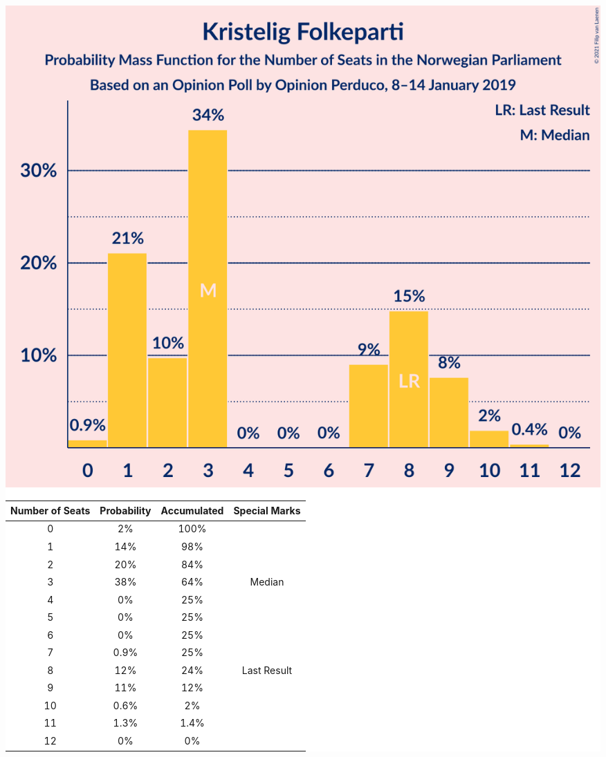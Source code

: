 ![Graph with seats probability mass function not yet produced](2019-01-14-OpinionPerduco-seats-pmf-kristeligfolkeparti.png "Seats Probability Mass Function")

| Number of Seats | Probability | Accumulated | Special Marks |
|:---------------:|:-----------:|:-----------:|:-------------:|
| 0 | 2% | 100% |  |
| 1 | 14% | 98% |  |
| 2 | 20% | 84% |  |
| 3 | 38% | 64% | Median |
| 4 | 0% | 25% |  |
| 5 | 0% | 25% |  |
| 6 | 0% | 25% |  |
| 7 | 0.9% | 25% |  |
| 8 | 12% | 24% | Last Result |
| 9 | 11% | 12% |  |
| 10 | 0.6% | 2% |  |
| 11 | 1.3% | 1.4% |  |
| 12 | 0% | 0% |  |

